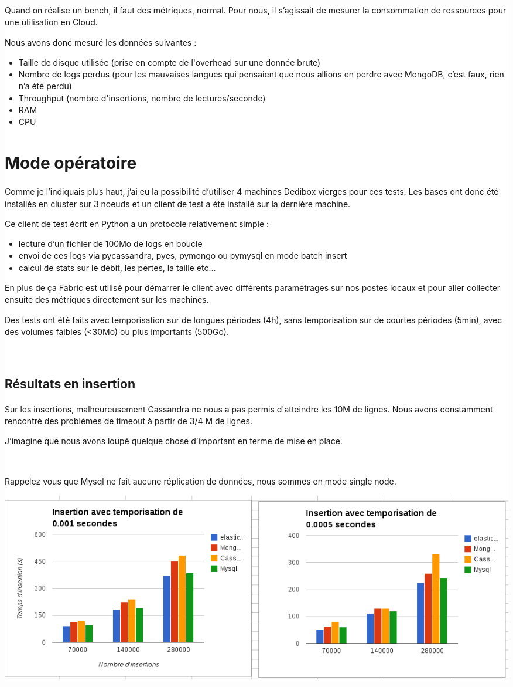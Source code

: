 Quand on réalise un bench, il faut des métriques, normal. Pour nous, il s’agissait de mesurer la consommation de ressources pour une utilisation en Cloud.

Nous avons donc mesuré les données suivantes :

- Taille de disque utilisée (prise en compte de l'overhead sur une donnée brute)
- Nombre de logs perdus (pour les mauvaises langues qui pensaient que nous allions en perdre avec MongoDB, c’est faux, rien n’a été perdu)
- Throughput (nombre d'insertions, nombre de lectures/seconde)
- RAM
- CPU

# Mode opératoire

Comme je l’indiquais plus haut, j’ai eu la possibilité d’utiliser 4 machines Dedibox vierges pour ces tests. Les bases ont donc été installés en cluster sur 3 noeuds et un client de test a été installé sur la dernière machine.

Ce client de test écrit en Python a un protocole relativement simple :

- lecture d’un fichier de 100Mo de logs en boucle
- envoi de ces logs via pycassandra, pyes, pymongo ou pymysql en mode batch insert
- calcul de stats sur le débit, les pertes, la taille etc...

En plus de ça [Fabric](http://docs.fabfile.org/en/1.8/) est utilisé pour démarrer le client avec différents paramétrages sur nos postes locaux et pour aller collecter ensuite des métriques directement sur les machines.

Des tests ont été faits avec temporisation sur de longues périodes (4h), sans temporisation sur de courtes périodes (5min), avec des volumes faibles (<30Mo) ou plus importants (500Go).

 

## Résultats en insertion

Sur les insertions, malheureusement Cassandra ne nous a pas permis d'atteindre les 10M de lignes. Nous avons constamment rencontré des problèmes de timeout à partir de 3/4 M de lignes.

J’imagine que nous avons loupé quelque chose d’important en terme de mise en place.

 

Rappelez vous que Mysql ne fait aucune réplication de données, nous sommes en mode single node.

[![resultat1](/images/90288-resultat1.png)](http://eventuallycoding.com/wp-content/uploads/2013/11/90288-resultat1.png)
